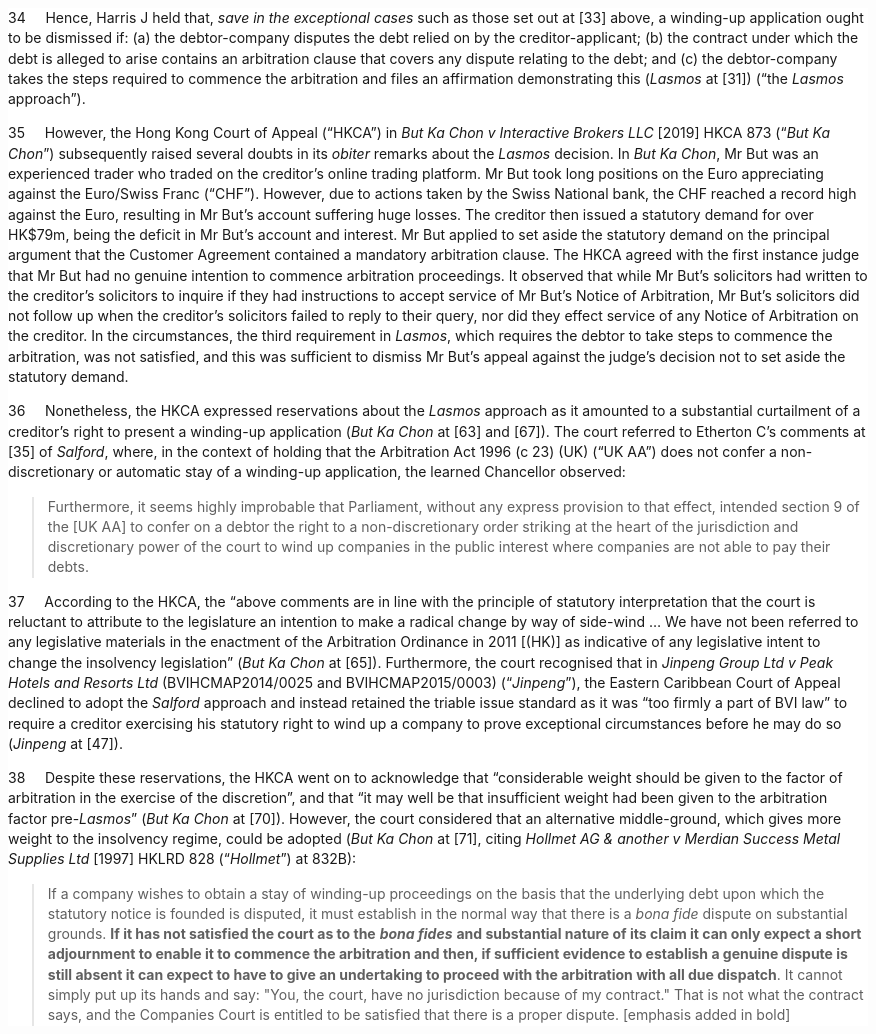34     Hence, Harris J held that, _save in the exceptional cases_ such as those set out at \[33\] above, a winding-up application ought to be dismissed if: (a) the debtor-company disputes the debt relied on by the creditor-applicant; (b) the contract under which the debt is alleged to arise contains an arbitration clause that covers any dispute relating to the debt; and (c) the debtor-company takes the steps required to commence the arbitration and files an affirmation demonstrating this (_Lasmos_ at \[31\]) (“the _Lasmos_ approach”).

35     However, the Hong Kong Court of Appeal (“HKCA”) in _But Ka Chon v Interactive Brokers LLC_ <span class="citation">\[2019\] HKCA 873</span> (“_But Ka Chon_”) subsequently raised several doubts in its _obiter_ remarks about the _Lasmos_ decision. In _But Ka Chon_, Mr But was an experienced trader who traded on the creditor’s online trading platform. Mr But took long positions on the Euro appreciating against the Euro/Swiss Franc (“CHF”). However, due to actions taken by the Swiss National bank, the CHF reached a record high against the Euro, resulting in Mr But’s account suffering huge losses. The creditor then issued a statutory demand for over HK$79m, being the deficit in Mr But’s account and interest. Mr But applied to set aside the statutory demand on the principal argument that the Customer Agreement contained a mandatory arbitration clause. The HKCA agreed with the first instance judge that Mr But had no genuine intention to commence arbitration proceedings. It observed that while Mr But’s solicitors had written to the creditor’s solicitors to inquire if they had instructions to accept service of Mr But’s Notice of Arbitration, Mr But’s solicitors did not follow up when the creditor’s solicitors failed to reply to their query, nor did they effect service of any Notice of Arbitration on the creditor. In the circumstances, the third requirement in _Lasmos_, which requires the debtor to take steps to commence the arbitration, was not satisfied, and this was sufficient to dismiss Mr But’s appeal against the judge’s decision not to set aside the statutory demand.

36     Nonetheless, the HKCA expressed reservations about the _Lasmos_ approach as it amounted to a substantial curtailment of a creditor’s right to present a winding-up application (_But Ka Chon_ at \[63\] and \[67\]). The court referred to Etherton C’s comments at \[35\] of _Salford_, where, in the context of holding that the Arbitration Act 1996 (c 23) (UK) (“UK AA”) does not confer a non-discretionary or automatic stay of a winding-up application, the learned Chancellor observed:

> Furthermore, it seems highly improbable that Parliament, without any express provision to that effect, intended section 9 of the \[UK AA\] to confer on a debtor the right to a non-discretionary order striking at the heart of the jurisdiction and discretionary power of the court to wind up companies in the public interest where companies are not able to pay their debts.

37     According to the HKCA, the “above comments are in line with the principle of statutory interpretation that the court is reluctant to attribute to the legislature an intention to make a radical change by way of side-wind … We have not been referred to any legislative materials in the enactment of the Arbitration Ordinance in 2011 \[(HK)\] as indicative of any legislative intent to change the insolvency legislation” (_But Ka Chon_ at \[65\]). Furthermore, the court recognised that in _Jinpeng Group Ltd v Peak Hotels and Resorts Ltd_ (BVIHCMAP2014/0025 and BVIHCMAP2015/0003) (“_Jinpeng_”), the Eastern Caribbean Court of Appeal declined to adopt the _Salford_ approach and instead retained the triable issue standard as it was “too firmly a part of BVI law” to require a creditor exercising his statutory right to wind up a company to prove exceptional circumstances before he may do so (_Jinpeng_ at \[47\]).

38     Despite these reservations, the HKCA went on to acknowledge that “considerable weight should be given to the factor of arbitration in the exercise of the discretion”, and that “it may well be that insufficient weight had been given to the arbitration factor pre-_Lasmos_” (_But Ka Chon_ at \[70\]). However, the court considered that an alternative middle-ground, which gives more weight to the insolvency regime, could be adopted (_But Ka Chon_ at \[71\], citing _Hollmet AG & another v Merdian Success Metal Supplies Ltd_ \[1997\] HKLRD 828 (“_Hollmet_”) at 832B):

> If a company wishes to obtain a stay of winding-up proceedings on the basis that the underlying debt upon which the statutory notice is founded is disputed, it must establish in the normal way that there is a _bona fide_ dispute on substantial grounds. **If it has not satisfied the court as to the** **_bona fides_** **and substantial nature of its claim it can only expect a short adjournment to enable it to commence the arbitration and then, if sufficient evidence to establish a genuine dispute is still absent it can expect to have to give an undertaking to proceed with the arbitration with all due dispatch**. It cannot simply put up its hands and say: "You, the court, have no jurisdiction because of my contract." That is not what the contract says, and the Companies Court is entitled to be satisfied that there is a proper dispute. \[emphasis added in bold\]


[^1]: Record of Appeal (“ROA”) Vol III Part A p 40, cl 1(e).
[^2]: ROA Vol III Part A pp 41 and 62.
[^3]: ROA Vol III Part A p 49.
[^4]: ROA Vol III Part A p 50.
[^5]: Cll 10(b), (c) GMRA, ROA Vol III Part A p 27.
[^6]: ROA Vol III Part A p 29.
[^7]: ROA Vol III Part A p 28.
[^8]: ROA Vol III Part A p 52.
[^9]: ROA Vol III Part A p 6 para 17 to p 7 para 21 and p 92; ROA Vol III Part C p 77, para 14.
[^10]: ROA Vol III Part A pp 77 and 237.
[^11]: ROA Vol III Part A p 79, pp 239–240.
[^12]: ROA Vol III Part A p 81–84.
[^13]: ROA Vol III Part A p 84.
[^14]: ROA Vol III Part A p 84 para 3.
[^15]: ROA Vol III Part A p 74.
[^16]: ROA Vol II, p 13.
[^17]: GD at \[22\].
[^18]: ROA Vol III Part C, p 187, para 12 and pp 188 to 189, paras 15–16.
[^19]: GD at \[29\].
[^20]: GD at \[62\], \[63\], \[64\] and \[72\].
[^21]: GD at \[73\].
[^22]: GD at \[77\].
[^23]: GD at \[78\].
[^24]: GD at \[79\].
[^25]: GD at \[81\].
[^26]: Affidavit of Andrew Ooi Lih De (22 March 2019) (“Deloitte Report”).
[^27]: Deloitte Report p 17.
[^28]: Deloitte Report pp 19–21.
[^29]: Deloitte Report p 21.
[^30]: Affidavit of Franck Risler (19 July 2019), p 19, para 2.5.
[^31]: Appellant’s case at paras 74–75.
[^32]: Appellant’s case at para 77.
[^33]: Appellant’s case at para 15.
[^34]: Respondent’s supplementary case at para 3.
[^35]: Transcripts (CA 174 of 2018) p 23 line 4 to p 24 line 13.
[^36]: Transcripts (CA 174 of 2018) p 26 line 10 to 11, p 27 lines 13–28.
[^37]: Transcripts (CA 174 of 2018) p 70 lines 8–20.
[^38]: Appellant’s case, para 34.
[^39]: Appellant’s case, para 39.
[^40]: Transcripts (CA 174 of 2018) p 18 lines 6–13.
[^41]: Transcripts (CA 174 of 2018) p 9 lines 1–23; Transcripts (CA 12 of 2019) p 3 lines 1–13.
[^42]: Transcripts (CA 174 of 2018) p 9 line 23 to p 10 line 16.
[^43]: Franck Risler’s affidavit at para 2.6.